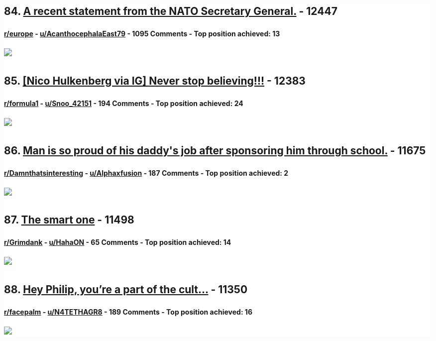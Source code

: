 ## 84. [A recent statement from the NATO Secretary General.](http://reddit.com/r/europe/comments/1ltkole/a_recent_statement_from_the_nato_secretary_general/) - 12447
#### [r/europe](http://reddit.com/r/europe) - [u/AcanthocephalaEast79](http://reddit.com/u/AcanthocephalaEast79) - 1095 Comments - Top position achieved: 13

<a href="https://i.redd.it/n7poabe7ndbf1.png"><img src="https://b.thumbs.redditmedia.com/DZX5o-JEnb6lGF3MfMT35yf5QCTeDMEmgtds9qrFhwQ.jpg"></img></a>

## 85. [[Nico Hulkenberg via IG] Never stop believing!!!](http://reddit.com/r/formula1/comments/1ltvxt3/nico_hulkenberg_via_ig_never_stop_believing/) - 12383
#### [r/formula1](http://reddit.com/r/formula1) - [u/Snoo_42151](http://reddit.com/u/Snoo_42151) - 194 Comments - Top position achieved: 24

<a href="https://www.reddit.com/gallery/1ltvxt3"><img src="https://b.thumbs.redditmedia.com/hyg6rem6Dxnf6mE1xonm6hrUkYt-oheXaqE68USPwAM.jpg"></img></a>

## 86. [Man is so proud of his daddy's job after sponsoring him through school.](http://reddit.com/r/Damnthatsinteresting/comments/1ludrup/man_is_so_proud_of_his_daddys_job_after/) - 11675
#### [r/Damnthatsinteresting](http://reddit.com/r/Damnthatsinteresting) - [u/Alphaxfusion](http://reddit.com/u/Alphaxfusion) - 187 Comments - Top position achieved: 2

<a href="https://v.redd.it/p7oaufcyekbf1"><img src="https://external-preview.redd.it/eTdwdG52ZHlla2JmMY4oGBekMFwgHaeew89Zkt8Jq7ffVEw3OiIJvRntM42K.png?width=140&amp;height=140&amp;crop=140:140,smart&amp;format=jpg&amp;v=enabled&amp;lthumb=true&amp;s=a3098daa62283417d9d3f5385e2f6145b4b011c3"></img></a>

## 87. [The smart one](http://reddit.com/r/Grimdank/comments/1ltmmza/the_smart_one/) - 11498
#### [r/Grimdank](http://reddit.com/r/Grimdank) - [u/HahaON](http://reddit.com/u/HahaON) - 65 Comments - Top position achieved: 14

<a href="https://v.redd.it/yrq5jins7ebf1"><img src="https://external-preview.redd.it/ejV2M3Yxc3M3ZWJmMZTOAk8xPAJgI4rWe2x016jYo04--7VoPccRy8l90kwW.png?width=140&amp;height=140&amp;crop=140:140,smart&amp;format=jpg&amp;v=enabled&amp;lthumb=true&amp;s=a2eb8d483326f2d1c7a3d91ccf5fba5f41a2edd8"></img></a>

## 88. [Hey Philip, you’re a part of the cult…](http://reddit.com/r/facepalm/comments/1lu8nqv/hey_philip_youre_a_part_of_the_cult/) - 11350
#### [r/facepalm](http://reddit.com/r/facepalm) - [u/N4TETHAGR8](http://reddit.com/u/N4TETHAGR8) - 189 Comments - Top position achieved: 16

<a href="https://i.redd.it/cracxi3u7jbf1.jpeg"><img src="https://b.thumbs.redditmedia.com/zZrs5NxZuzGv4i5qx0p8bXOnYzk4pKigJdt6AOoKl8E.jpg"></img></a>
